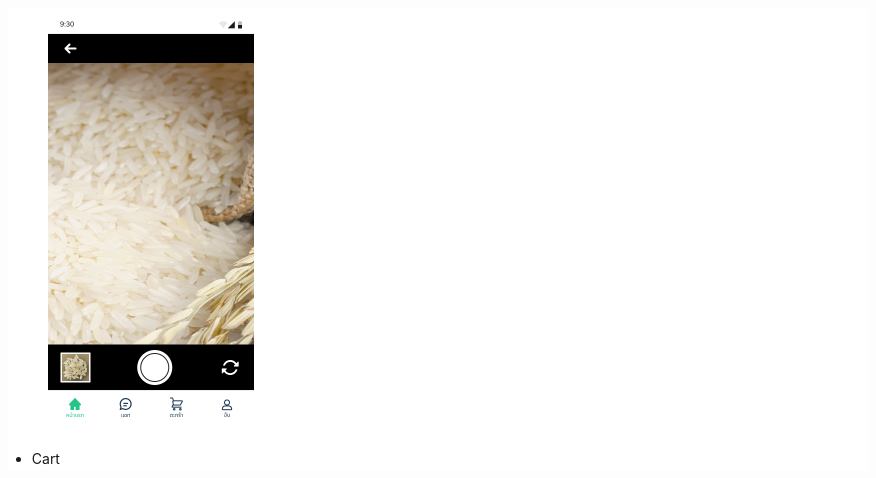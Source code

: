 <figure><img src="../../../.gitbook/assets/SearchWithPhoto(ML) (1).png" alt="" width="206"><figcaption></figcaption></figure>

</div>

* Cart

<div align="left">
